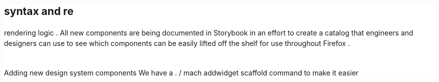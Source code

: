 syntax
and
re
-
rendering
logic
.
All
new
components
are
being
documented
in
Storybook
in
an
effort
to
create
a
catalog
that
engineers
and
designers
can
use
to
see
which
components
can
be
easily
lifted
off
the
shelf
for
use
throughout
Firefox
.
#
#
Adding
new
design
system
components
We
have
a
.
/
mach
addwidget
scaffold
command
to
make
it
easier